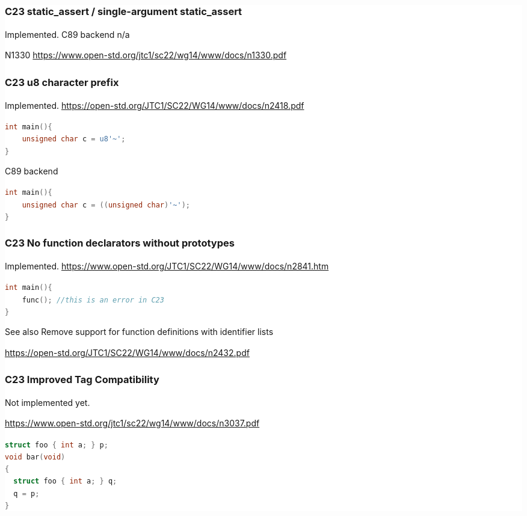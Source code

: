 ### C23 static\_assert / single-argument static_assert

Implemented. 
C89 backend n/a

N1330
https://www.open-std.org/jtc1/sc22/wg14/www/docs/n1330.pdf


###  C23 u8 character prefix

Implemented.
https://open-std.org/JTC1/SC22/WG14/www/docs/n2418.pdf

```c
int main(){
    unsigned char c = u8'~';
}
```

C89 backend

```c
int main(){
    unsigned char c = ((unsigned char)'~');
}
```


### C23 No function declarators without prototypes

Implemented.
https://www.open-std.org/JTC1/SC22/WG14/www/docs/n2841.htm

```c
int main(){
    func(); //this is an error in C23
}
```

See also Remove support for function definitions with identifier lists  

https://open-std.org/JTC1/SC22/WG14/www/docs/n2432.pdf


### C23 Improved Tag Compatibility

Not implemented yet.
  
https://www.open-std.org/jtc1/sc22/wg14/www/docs/n3037.pdf
  
```c
struct foo { int a; } p;
void bar(void)
{
  struct foo { int a; } q;
  q = p;
}
```
